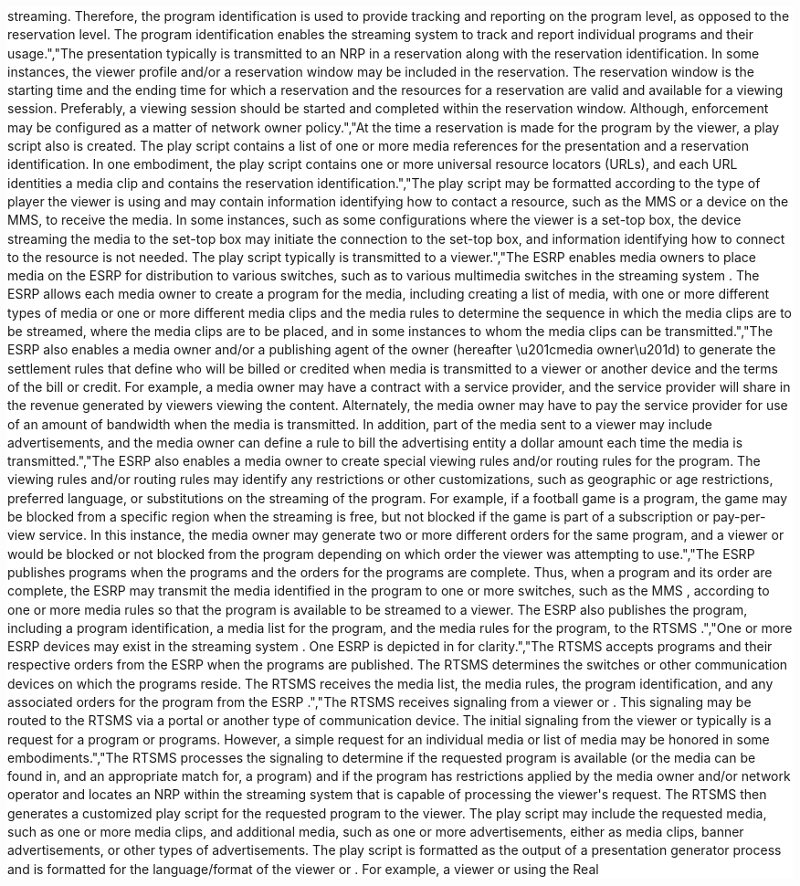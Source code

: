 streaming. Therefore, the program identification is used to provide tracking and reporting on the program level, as opposed to the reservation level. The program identification enables the streaming system  to track and report individual programs and their usage.","The presentation typically is transmitted to an NRP in a reservation along with the reservation identification. In some instances, the viewer profile and\/or a reservation window may be included in the reservation. The reservation window is the starting time and the ending time for which a reservation and the resources for a reservation are valid and available for a viewing session. Preferably, a viewing session should be started and completed within the reservation window. Although, enforcement may be configured as a matter of network owner policy.","At the time a reservation is made for the program by the viewer, a play script also is created. The play script contains a list of one or more media references for the presentation and a reservation identification. In one embodiment, the play script contains one or more universal resource locators (URLs), and each URL identities a media clip and contains the reservation identification.","The play script may be formatted according to the type of player the viewer is using and may contain information identifying how to contact a resource, such as the MMS  or a device on the MMS, to receive the media. In some instances, such as some configurations where the viewer is a set-top box, the device streaming the media to the set-top box may initiate the connection to the set-top box, and information identifying how to connect to the resource is not needed. The play script typically is transmitted to a viewer.","The ESRP  enables media owners to place media on the ESRP for distribution to various switches, such as to various multimedia switches in the streaming system . The ESRP  allows each media owner to create a program for the media, including creating a list of media, with one or more different types of media or one or more different media clips and the media rules to determine the sequence in which the media clips are to be streamed, where the media clips are to be placed, and in some instances to whom the media clips can be transmitted.","The ESRP  also enables a media owner and\/or a publishing agent of the owner (hereafter \u201cmedia owner\u201d) to generate the settlement rules that define who will be billed or credited when media is transmitted to a viewer or another device and the terms of the bill or credit. For example, a media owner may have a contract with a service provider, and the service provider will share in the revenue generated by viewers viewing the content. Alternately, the media owner may have to pay the service provider for use of an amount of bandwidth when the media is transmitted. In addition, part of the media sent to a viewer may include advertisements, and the media owner can define a rule to bill the advertising entity a dollar amount each time the media is transmitted.","The ESRP  also enables a media owner to create special viewing rules and\/or routing rules for the program. The viewing rules and\/or routing rules may identify any restrictions or other customizations, such as geographic or age restrictions, preferred language, or substitutions on the streaming of the program. For example, if a football game is a program, the game may be blocked from a specific region when the streaming is free, but not blocked if the game is part of a subscription or pay-per-view service. In this instance, the media owner may generate two or more different orders for the same program, and a viewer  or  would be blocked or not blocked from the program depending on which order the viewer was attempting to use.","The ESRP  publishes programs when the programs and the orders for the programs are complete. Thus, when a program and its order are complete, the ESRP  may transmit the media identified in the program to one or more switches, such as the MMS , according to one or more media rules so that the program is available to be streamed to a viewer. The ESRP  also publishes the program, including a program identification, a media list for the program, and the media rules for the program, to the RTSMS .","One or more ESRP devices may exist in the streaming system . One ESRP is depicted in  for clarity.","The RTSMS  accepts programs and their respective orders from the ESRP  when the programs are published. The RTSMS  determines the switches or other communication devices on which the programs reside. The RTSMS  receives the media list, the media rules, the program identification, and any associated orders for the program from the ESRP .","The RTSMS  receives signaling from a viewer  or . This signaling may be routed to the RTSMS  via a portal  or another type of communication device. The initial signaling from the viewer  or  typically is a request for a program or programs. However, a simple request for an individual media or list of media may be honored in some embodiments.","The RTSMS  processes the signaling to determine if the requested program is available (or the media can be found in, and an appropriate match for, a program) and if the program has restrictions applied by the media owner and\/or network operator and locates an NRP  within the streaming system  that is capable of processing the viewer's request. The RTSMS  then generates a customized play script for the requested program to the viewer. The play script may include the requested media, such as one or more media clips, and additional media, such as one or more advertisements, either as media clips, banner advertisements, or other types of advertisements. The play script is formatted as the output of a presentation generator process and is formatted for the language\/format of the viewer  or . For example, a viewer  or  using the Real